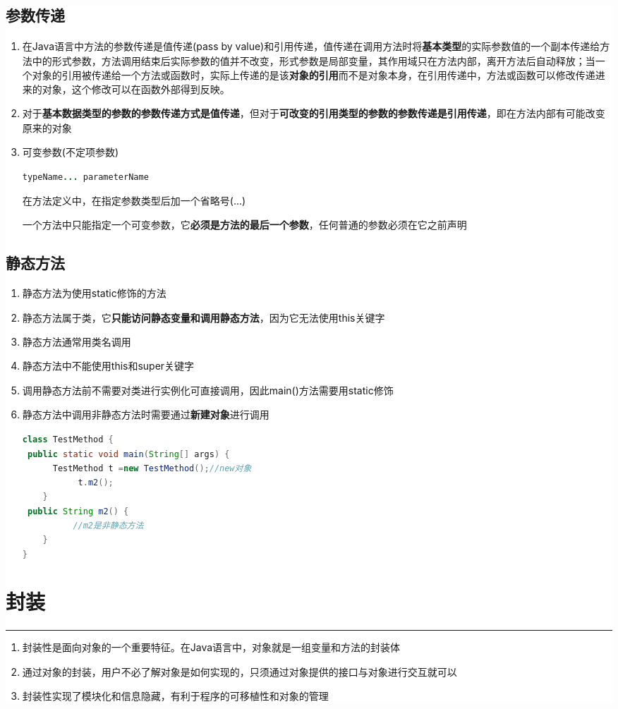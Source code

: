 
##	参数传递

1. 在Java语言中方法的参数传递是值传递(pass by value)和引用传递，值传递在调用方法时将**基本类型**的实际参数值的一个副本传递给方法中的形式参数，方法调用结束后实际参数的值并不改变，形式参数是局部变量，其作用域只在方法内部，离开方法后自动释放；当一个对象的引用被传递给一个方法或函数时，实际上传递的是该**对象的引用**而不是对象本身，在引用传递中，方法或函数可以修改传递进来的对象，这个修改可以在函数外部得到反映。

2. 对于**基本数据类型的参数的参数传递方式是值传递**，但对于**可改变的引用类型的参数的参数传递是引用传递**，即在方法内部有可能改变原来的对象

3. 可变参数(不定项参数)

   ```java
   typeName... parameterName
   ```

   在方法定义中，在指定参数类型后加一个省略号(...) 

   一个方法中只能指定一个可变参数，它**必须是方法的最后一个参数**，任何普通的参数必须在它之前声明



##	静态方法

1. 静态方法为使用static修饰的方法

2. 静态方法属于类，它**只能访问静态变量和调用静态方法**，因为它无法使用this关键字

3. 静态方法通常用类名调用

4. 静态方法中不能使用this和super关键字

5. 调用静态方法前不需要对类进行实例化可直接调用，因此main()方法需要用static修饰

6. 静态方法中调用非静态方法时需要通过**新建对象**进行调用

   ```java
   class TestMethod {
   	public static void main(String[] args) {
   		 TestMethod t =new TestMethod();//new对象
          	  t.m2();
       }
   	public String m2() {
          	 //m2是非静态方法
       }
   }
   ```



# 封装

---

1. 封装性是面向对象的一个重要特征。在Java语言中，对象就是一组变量和方法的封装体

2. 通过对象的封装，用户不必了解对象是如何实现的，只须通过对象提供的接口与对象进行交互就可以

3. 封装性实现了模块化和信息隐藏，有利于程序的可移植性和对象的管理
